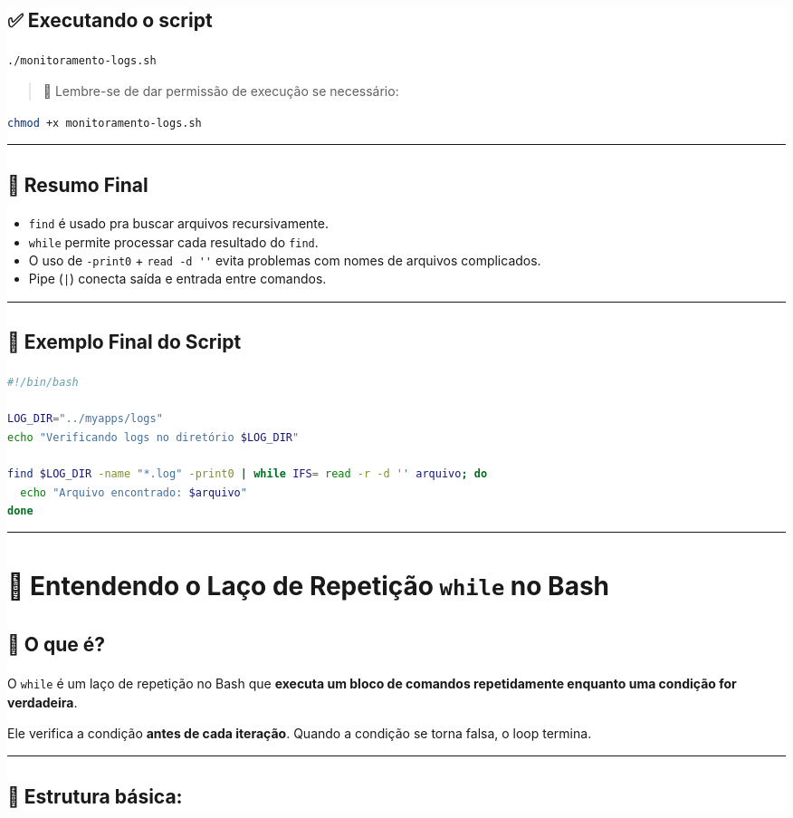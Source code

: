 
## ✅ Executando o script

```bash
./monitoramento-logs.sh
```

> 🔐 Lembre-se de dar permissão de execução se necessário:

```bash
chmod +x monitoramento-logs.sh
```

---

## 📌 Resumo Final

- `find` é usado pra buscar arquivos recursivamente.
- `while` permite processar cada resultado do `find`.
- O uso de `-print0` + `read -d ''` evita problemas com nomes de arquivos complicados.
- Pipe (`|`) conecta saída e entrada entre comandos.

---

## 🧠 Exemplo Final do Script

```bash
#!/bin/bash

LOG_DIR="../myapps/logs"
echo "Verificando logs no diretório $LOG_DIR"

find $LOG_DIR -name "*.log" -print0 | while IFS= read -r -d '' arquivo; do
  echo "Arquivo encontrado: $arquivo"
done
```
---

# 🔁 Entendendo o Laço de Repetição `while` no Bash

## 📌 O que é?

O `while` é um laço de repetição no Bash que **executa um bloco de comandos repetidamente enquanto uma condição for verdadeira**.

Ele verifica a condição **antes de cada iteração**. Quando a condição se torna falsa, o loop termina.

---

## 🧠 Estrutura básica:
